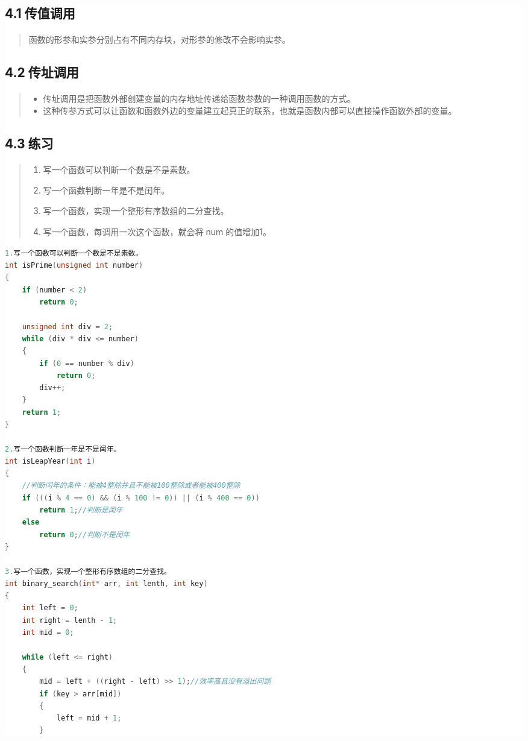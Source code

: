 ## 4.1 传值调用

> 函数的形参和实参分别占有不同内存块，对形参的修改不会影响实参。

## 4.2 传址调用

> - 传址调用是把函数外部创建变量的内存地址传递给函数参数的一种调用函数的方式。
> - 这种传参方式可以让函数和函数外边的变量建立起真正的联系，也就是函数内部可以直接操作函数外部的变量。

## 4.3 练习

> 1. 写一个函数可以判断一个数是不是素数。
>
>
> 2. 写一个函数判断一年是不是闰年。
>
>
> 3. 写一个函数，实现一个整形有序数组的二分查找。
>
>
> 4. 写一个函数，每调用一次这个函数，就会将 num 的值增加1。

```c
1.写一个函数可以判断一个数是不是素数。
int isPrime(unsigned int number)
{
	if (number < 2)
		return 0;

	unsigned int div = 2;
	while (div * div <= number)
	{
		if (0 == number % div)
			return 0;
		div++;
	}
	return 1;
}

2.写一个函数判断一年是不是闰年。
int isLeapYear(int i)
{
  	//判断闰年的条件：能被4整除并且不能被100整除或者能被400整除
    if (((i % 4 == 0) && (i % 100 != 0)) || (i % 400 == 0))
        return 1;//判断是闰年
    else
        return 0;//判断不是闰年
}

3.写一个函数，实现一个整形有序数组的二分查找。
int binary_search(int* arr, int lenth, int key)
{
    int left = 0;
    int right = lenth - 1;
    int mid = 0;

    while (left <= right)
    {
        mid = left + ((right - left) >> 1);//效率高且没有溢出问题
        if (key > arr[mid])
        {
            left = mid + 1;
        }
```
